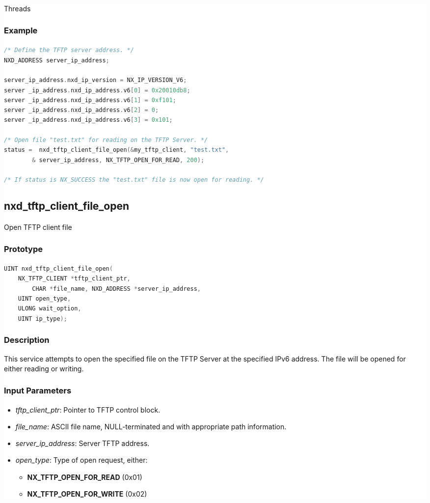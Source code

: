 Threads

### Example

```C
/* Define the TFTP server address. */
NXD_ADDRESS server_ip_address;

server_ip_address.nxd_ip_version = NX_IP_VERSION_V6;
server _ip_address.nxd_ip_address.v6[0] = 0x20010db8;
server _ip_address.nxd_ip_address.v6[1] = 0xf101;
server _ip_address.nxd_ip_address.v6[2] = 0;
server _ip_address.nxd_ip_address.v6[3] = 0x101;

/* Open file "test.txt" for reading on the TFTP Server. */
status =  nxd_tftp_client_file_open(&my_tftp_client, "test.txt",
 		& server_ip_address, NX_TFTP_OPEN_FOR_READ, 200);

/* If status is NX_SUCCESS the "test.txt" file is now open for reading. */
```

## nxd_tftp_client_file_open

Open TFTP client file

### Prototype

```C
UINT nxd_tftp_client_file_open(
    NX_TFTP_CLIENT *tftp_client_ptr,
		CHAR *file_name, NXD_ADDRESS *server_ip_address,
    UINT open_type,
    ULONG wait_option,
    UINT ip_type);
```

### Description

This service attempts to open the specified file on the TFTP Server at the specified IPv6 address. The file will be opened for either reading or writing.

### Input Parameters

- *tftp_client_ptr*: Pointer to TFTP control block.

- *file_name*: ASCII file name, NULL-terminated and with appropriate path information.

- *server_ip_address*: Server TFTP address.

- *open_type*: Type of open request, either:

   - **NX_TFTP_OPEN_FOR_READ** (0x01)

   - **NX_TFTP_OPEN_FOR_WRITE** (0x02)
